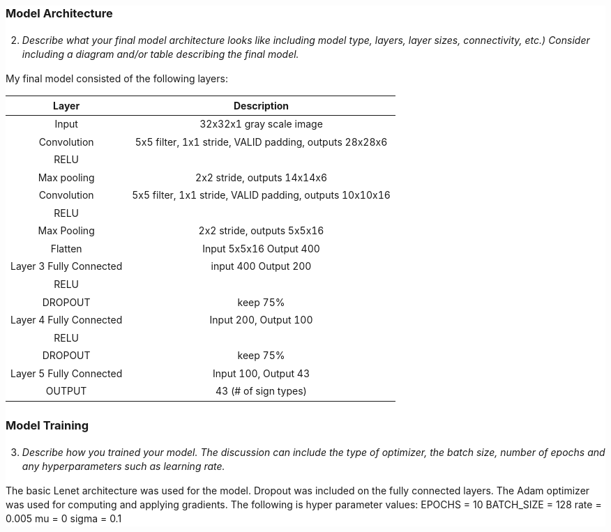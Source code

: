 
### Model Architecture

2. *Describe what your final model architecture looks like including model type, layers, layer sizes, connectivity, etc.)
Consider including a diagram and/or table describing the final model.*

My final model consisted of the following layers:

| Layer         		|     Description	        					| 
|:---------------------:|:---------------------------------------------:| 
| Input         		| 32x32x1 gray scale image
| Convolution           | 5x5 filter, 1x1 stride, VALID padding, outputs 28x28x6
| RELU					|
| Max pooling	      	| 2x2 stride,  outputs 14x14x6
| Convolution 	        | 5x5 filter, 1x1 stride, VALID padding, outputs 10x10x16
| RELU					|
| Max Pooling			|2x2 stride, outputs 5x5x16
| Flatten				| Input 5x5x16 Output 400
| Layer 3 Fully Connected	| input 400 Output 200
| RELU					| 
| DROPOUT				| keep 75%
| Layer 4 Fully Connected | Input 200, Output 100
| RELU					|
| DROPOUT				| keep 75%
| Layer 5 Fully Connected | Input 100, Output 43
| OUTPUT                | 43 (# of sign types)

 
### Model Training

3. *Describe how you trained your model. The discussion can include the type of optimizer,
the batch size, number of epochs and any hyperparameters such as learning rate.*

The basic Lenet architecture was used for the model. Dropout was included on the
fully connected layers. The Adam optimizer was used for computing and applying gradients.
The following is hyper parameter values:
EPOCHS = 10
BATCH_SIZE = 128
rate = 0.005
mu = 0
sigma = 0.1
